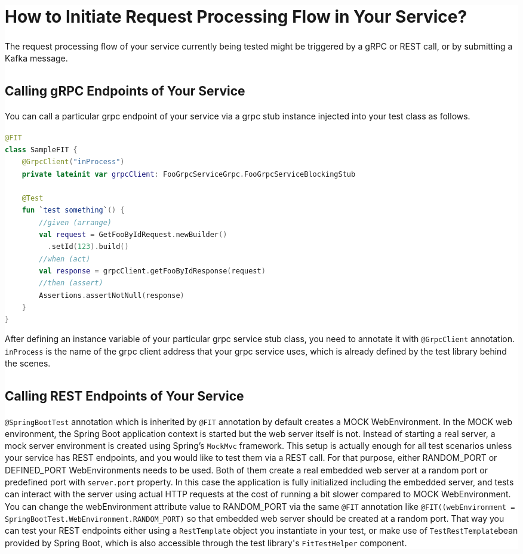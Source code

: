 # How to Initiate Request Processing Flow in Your Service?

The request processing flow of your service currently being tested might be triggered by a gRPC or REST call, or by
submitting a Kafka message.

## Calling gRPC Endpoints of Your Service

You can call a particular grpc endpoint of your service via a grpc stub instance injected into your test class as follows.

```kotlin
@FIT
class SampleFIT {
    @GrpcClient("inProcess")
    private lateinit var grpcClient: FooGrpcServiceGrpc.FooGrpcServiceBlockingStub
  
    @Test
    fun `test something`() {
        //given (arrange)
        val request = GetFooByIdRequest.newBuilder()
          .setId(123).build()
        //when (act)
        val response = grpcClient.getFooByIdResponse(request)
        //then (assert)
        Assertions.assertNotNull(response)
    }
}
```
After defining an instance variable of your particular grpc service stub class, you need to annotate it with `@GrpcClient`
annotation. `inProcess` is the name of the grpc client address that your grpc service uses, which
is already defined by the test library behind the scenes.

## Calling REST Endpoints of Your Service

`@SpringBootTest` annotation which is inherited by `@FIT` annotation by default creates a MOCK WebEnvironment. 
In the MOCK web environment, the Spring Boot application context is started but the web server itself is not. Instead of 
starting a real server, a mock server environment is created using Spring’s `MockMvc` framework. This setup is actually 
enough for all test scenarios unless your service has REST endpoints, and you would like to test them via a 
REST call. For that purpose, either RANDOM_PORT or DEFINED_PORT WebEnvironments needs to be used. Both of them create a 
real embedded web server at a random port or predefined port with `server.port` property. In this case the application is 
fully initialized including the embedded server, and tests can interact with the server using actual HTTP requests at the 
cost of running a bit slower compared to MOCK WebEnvironment. You can change the webEnvironment attribute value to RANDOM_PORT
via the same `@FIT` annotation like `@FIT((webEnvironment = SpringBootTest.WebEnvironment.RANDOM_PORT)` so that embedded web 
server should be created at a random port. That way you can test your REST endpoints either using a `RestTemplate` object 
you instantiate in your test, or make use of `TestRestTemplate`bean provided by Spring Boot, which is also accessible through 
the test library's `FitTestHelper` component.
